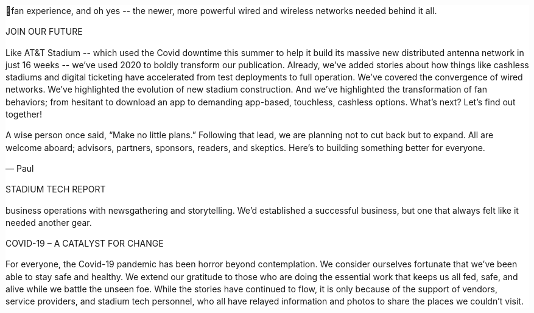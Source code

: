 fan experience, and oh yes -- the newer,
more powerful wired and wireless networks
needed behind it all.

JOIN OUR FUTURE

Like AT&T Stadium -- which used the Covid
downtime this summer to help it build its
massive new distributed antenna network
in just 16 weeks -- we’ve used 2020 to
boldly transform our publication. Already,
we’ve added stories about how things like
cashless stadiums and digital ticketing have
accelerated from test deployments to full
operation. We’ve covered the convergence
of wired networks. We’ve highlighted the
evolution of new stadium construction. And
we’ve highlighted the transformation of fan
behaviors; from hesitant to download an
app to demanding app-based, touchless,
cashless options. What’s next? Let’s find out
together!

A wise person once said, “Make no little
plans.” Following that lead, we are planning
not to cut back but to expand. All are
welcome aboard; advisors, partners,
sponsors, readers, and skeptics. Here’s to
building something better for everyone.

— Paul

STADIUM
TECH REPORT

business operations with newsgathering and
storytelling. We’d established a successful
business, but one that always felt like it
needed another gear.

COVID-19 – A CATALYST FOR
CHANGE

For everyone, the Covid-19 pandemic has
been horror beyond contemplation. We
consider ourselves fortunate that we’ve been
able to stay safe and healthy. We extend
our gratitude to those who are doing the
essential work that keeps us all fed, safe, and
alive while we battle the unseen foe. While
the stories have continued to flow, it is only
because of the support of vendors, service
providers, and stadium tech personnel, who
all have relayed information and photos to
share the places we couldn’t visit.
